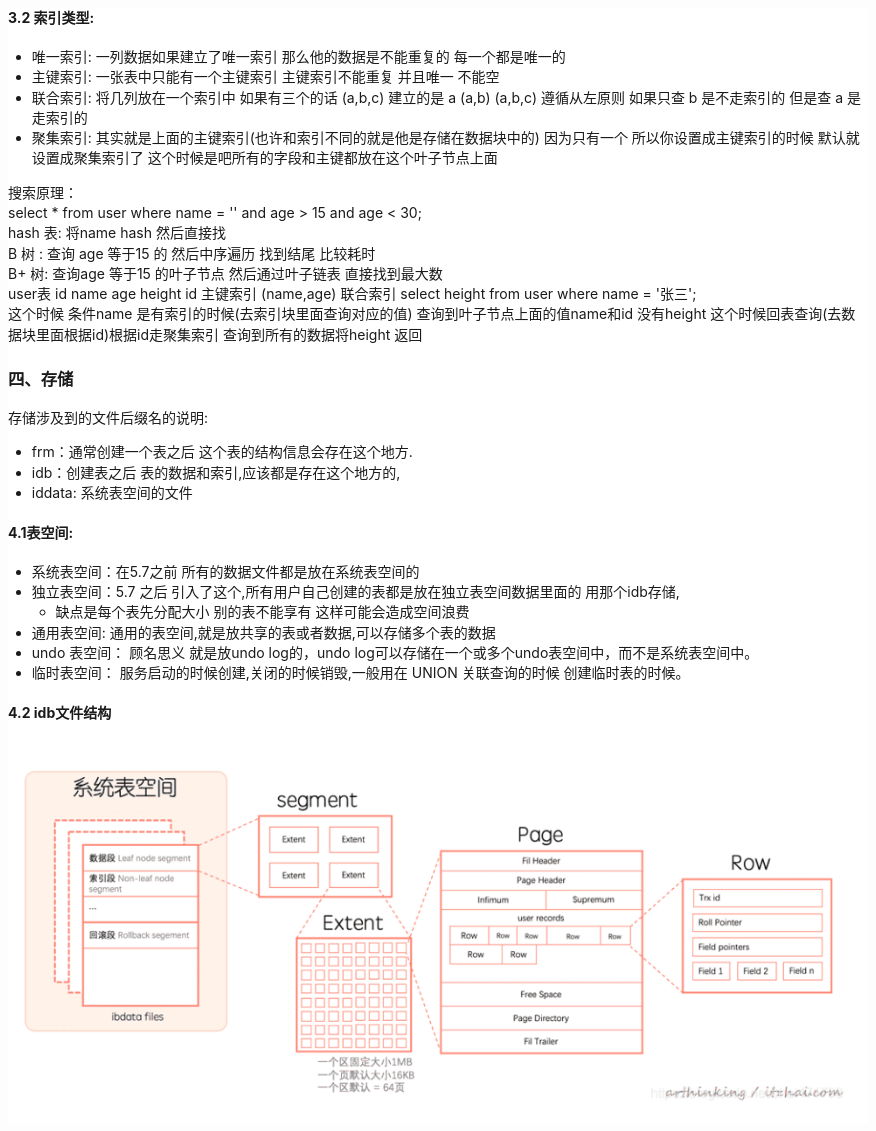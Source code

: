    #### 3.2 索引类型:
   * 唯一索引: 一列数据如果建立了唯一索引 那么他的数据是不能重复的 每一个都是唯一的 
   * 主键索引: 一张表中只能有一个主键索引  主键索引不能重复 并且唯一 不能空 
   * 联合索引: 将几列放在一个索引中 如果有三个的话  (a,b,c) 建立的是 a  (a,b) (a,b,c) 遵循从左原则 如果只查 b 是不走索引的 但是查 a  是走索引的
   * 聚集索引: 其实就是上面的主键索引(也许和索引不同的就是他是存储在数据块中的) 因为只有一个 所以你设置成主键索引的时候 默认就设置成聚集索引了  这个时候是吧所有的字段和主键都放在这个叶子节点上面    
   
   搜索原理：  
    select * from user where name = '' and age > 15 and age < 30;  
     hash 表: 将name hash 然后直接找  
     B 树 : 查询 age 等于15 的 然后中序遍历 找到结尾 比较耗时  
     B+ 树: 查询age 等于15 的叶子节点 然后通过叶子链表 直接找到最大数   
     user表  id  name  age  height       id 主键索引   (name,age) 联合索引
     select height from user where name = '张三';       
     这个时候 条件name 是有索引的时候(去索引块里面查询对应的值) 查询到叶子节点上面的值name和id 没有height 这个时候回表查询(去数据块里面根据id)根据id走聚集索引 
     查询到所有的数据将height 返回 

### 四、存储
   
   存储涉及到的文件后缀名的说明:
   * frm：通常创建一个表之后 这个表的结构信息会存在这个地方.
   * idb：创建表之后 表的数据和索引,应该都是存在这个地方的,
   * iddata: 系统表空间的文件

   #### 4.1表空间:
   * 系统表空间：在5.7之前 所有的数据文件都是放在系统表空间的 
   * 独立表空间：5.7 之后 引入了这个,所有用户自己创建的表都是放在独立表空间数据里面的  用那个idb存储,
       - 缺点是每个表先分配大小 别的表不能享有 这样可能会造成空间浪费
   * 通用表空间: 通用的表空间,就是放共享的表或者数据,可以存储多个表的数据
   * undo 表空间： 顾名思义 就是放undo log的，undo log可以存储在一个或多个undo表空间中，而不是系统表空间中。
   * 临时表空间： 服务启动的时候创建,关闭的时候销毁,一般用在 UNION 关联查询的时候 创建临时表的时候。

   #### 4.2 idb文件结构
   ![image](../java/image/mysql数据库存储.png)  
   